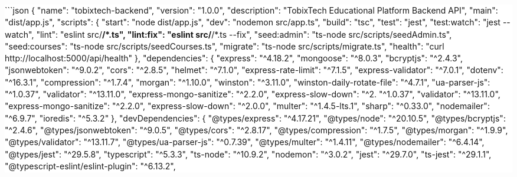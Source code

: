 \`\`\`json
{
  "name": "tobixtech-backend",
  "version": "1.0.0",
  "description": "TobixTech Educational Platform Backend API",
  "main": "dist/app.js",
  "scripts": {
    "start": "node dist/app.js",
    "dev": "nodemon src/app.ts",
    "build": "tsc",
    "test": "jest",
    "test:watch": "jest --watch",
    "lint": "eslint src/**/*.ts",
    "lint:fix": "eslint src/**/*.ts --fix",
    "seed:admin": "ts-node src/scripts/seedAdmin.ts",
    "seed:courses": "ts-node src/scripts/seedCourses.ts",
    "migrate": "ts-node src/scripts/migrate.ts",
    "health": "curl http://localhost:5000/api/health"
  },
  "dependencies": {
    "express": "^4.18.2",
    "mongoose": "^8.0.3",
    "bcryptjs": "^2.4.3",
    "jsonwebtoken": "^9.0.2",
    "cors": "^2.8.5",
    "helmet": "^7.1.0",
    "express-rate-limit": "^7.1.5",
    "express-validator": "^7.0.1",
    "dotenv": "^16.3.1",
    "compression": "^1.7.4",
    "morgan": "^1.10.0",
    "winston": "^3.11.0",
    "winston-daily-rotate-file": "^4.7.1",
    "ua-parser-js": "^1.0.37",
    "validator": "^13.11.0",
    "express-mongo-sanitize": "^2.2.0",
    "express-slow-down": "^2.  "^1.0.37",
    "validator": "^13.11.0",
    "express-mongo-sanitize": "^2.2.0",
    "express-slow-down": "^2.0.0",
    "multer": "^1.4.5-lts.1",
    "sharp": "^0.33.0",
    "nodemailer": "^6.9.7",
    "ioredis": "^5.3.2"
  },
  "devDependencies": {
    "@types/express": "^4.17.21",
    "@types/node": "^20.10.5",
    "@types/bcryptjs": "^2.4.6",
    "@types/jsonwebtoken": "^9.0.5",
    "@types/cors": "^2.8.17",
    "@types/compression": "^1.7.5",
    "@types/morgan": "^1.9.9",
    "@types/validator": "^13.11.7",
    "@types/ua-parser-js": "^0.7.39",
    "@types/multer": "^1.4.11",
    "@types/nodemailer": "^6.4.14",
    "@types/jest": "^29.5.8",
    "typescript": "^5.3.3",
    "ts-node": "^10.9.2",
    "nodemon": "^3.0.2",
    "jest": "^29.7.0",
    "ts-jest": "^29.1.1",
    "@typescript-eslint/eslint-plugin": "^6.13.2",